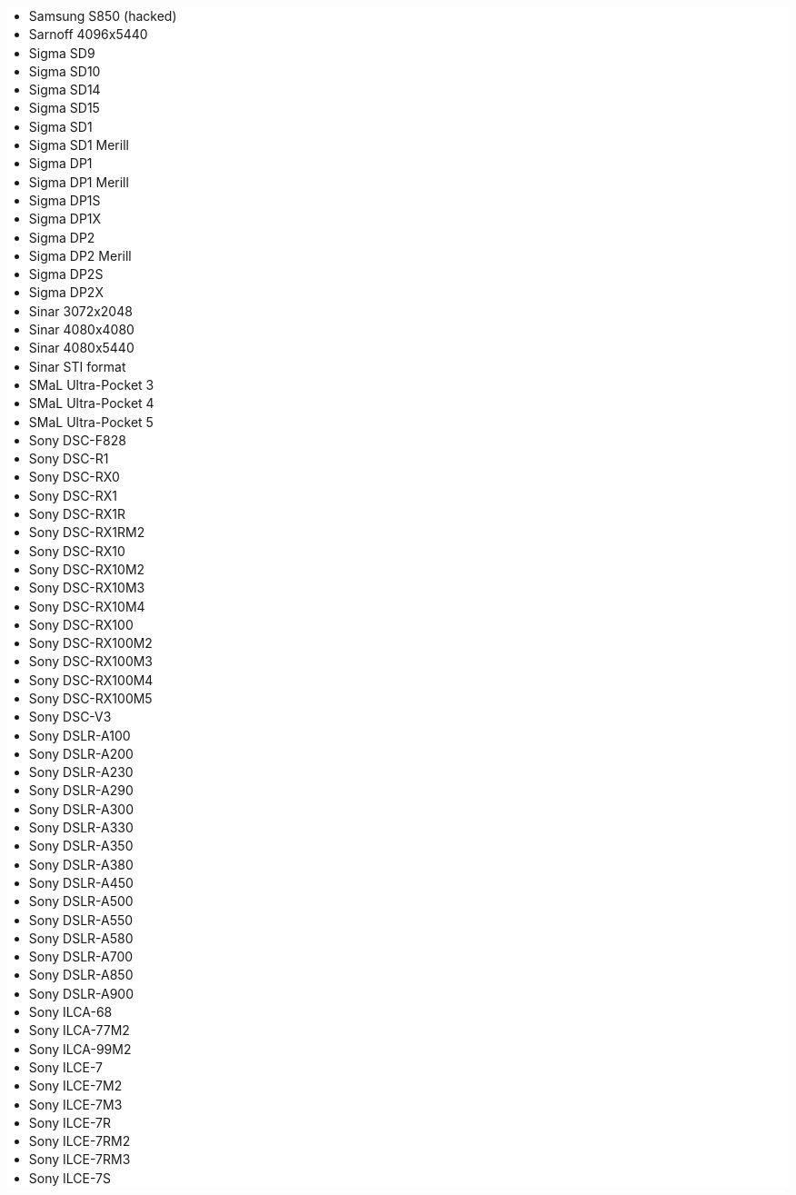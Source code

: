 *   Samsung S850 (hacked)
*   Sarnoff 4096x5440
*   Sigma SD9
*   Sigma SD10
*   Sigma SD14
*   Sigma SD15
*   Sigma SD1
*   Sigma SD1 Merill
*   Sigma DP1
*   Sigma DP1 Merill
*   Sigma DP1S
*   Sigma DP1X
*   Sigma DP2
*   Sigma DP2 Merill
*   Sigma DP2S
*   Sigma DP2X
*   Sinar 3072x2048
*   Sinar 4080x4080
*   Sinar 4080x5440
*   Sinar STI format
*   SMaL Ultra-Pocket 3
*   SMaL Ultra-Pocket 4
*   SMaL Ultra-Pocket 5
*   Sony DSC-F828
*   Sony DSC-R1
*   Sony DSC-RX0
*   Sony DSC-RX1
*   Sony DSC-RX1R
*   Sony DSC-RX1RM2
*   Sony DSC-RX10
*   Sony DSC-RX10M2
*   Sony DSC-RX10M3
*   Sony DSC-RX10M4
*   Sony DSC-RX100
*   Sony DSC-RX100M2
*   Sony DSC-RX100M3
*   Sony DSC-RX100M4
*   Sony DSC-RX100M5
*   Sony DSC-V3
*   Sony DSLR-A100
*   Sony DSLR-A200
*   Sony DSLR-A230
*   Sony DSLR-A290
*   Sony DSLR-A300
*   Sony DSLR-A330
*   Sony DSLR-A350
*   Sony DSLR-A380
*   Sony DSLR-A450
*   Sony DSLR-A500
*   Sony DSLR-A550
*   Sony DSLR-A580
*   Sony DSLR-A700
*   Sony DSLR-A850
*   Sony DSLR-A900
*   Sony ILCA-68
*   Sony ILCA-77M2
*   Sony ILCA-99M2
*   Sony ILCE-7
*   Sony ILCE-7M2
*   Sony ILCE-7M3
*   Sony ILCE-7R
*   Sony ILCE-7RM2
*   Sony ILCE-7RM3
*   Sony ILCE-7S